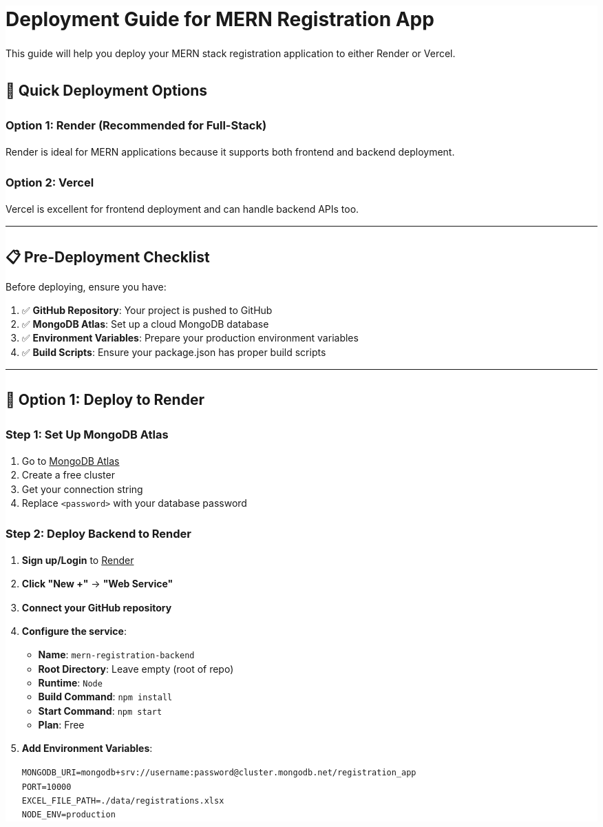 # Deployment Guide for MERN Registration App

This guide will help you deploy your MERN stack registration application to either Render or Vercel.

## 🚀 Quick Deployment Options

### Option 1: Render (Recommended for Full-Stack)
Render is ideal for MERN applications because it supports both frontend and backend deployment.

### Option 2: Vercel
Vercel is excellent for frontend deployment and can handle backend APIs too.

---

## 📋 Pre-Deployment Checklist

Before deploying, ensure you have:

1. ✅ **GitHub Repository**: Your project is pushed to GitHub
2. ✅ **MongoDB Atlas**: Set up a cloud MongoDB database
3. ✅ **Environment Variables**: Prepare your production environment variables
4. ✅ **Build Scripts**: Ensure your package.json has proper build scripts

---

## 🎯 Option 1: Deploy to Render

### Step 1: Set Up MongoDB Atlas
1. Go to [MongoDB Atlas](https://www.mongodb.com/atlas)
2. Create a free cluster
3. Get your connection string
4. Replace `<password>` with your database password

### Step 2: Deploy Backend to Render
1. **Sign up/Login** to [Render](https://render.com)
2. **Click "New +"** → **"Web Service"**
3. **Connect your GitHub repository**
4. **Configure the service**:
   - **Name**: `mern-registration-backend`
   - **Root Directory**: Leave empty (root of repo)
   - **Runtime**: `Node`
   - **Build Command**: `npm install`
   - **Start Command**: `npm start`
   - **Plan**: Free

5. **Add Environment Variables**:
   ```
   MONGODB_URI=mongodb+srv://username:password@cluster.mongodb.net/registration_app
   PORT=10000
   EXCEL_FILE_PATH=./data/registrations.xlsx
   NODE_ENV=production
   ```
